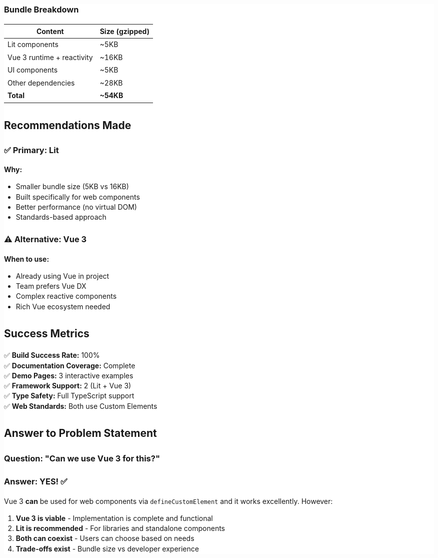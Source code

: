 ### Bundle Breakdown
| Content | Size (gzipped) |
|---------|----------------|
| Lit components | ~5KB |
| Vue 3 runtime + reactivity | ~16KB |
| UI components | ~5KB |
| Other dependencies | ~28KB |
| **Total** | **~54KB** |

## Recommendations Made

### ✅ Primary: Lit
**Why:**
- Smaller bundle size (5KB vs 16KB)
- Built specifically for web components
- Better performance (no virtual DOM)
- Standards-based approach

### ⚠️ Alternative: Vue 3
**When to use:**
- Already using Vue in project
- Team prefers Vue DX
- Complex reactive components
- Rich Vue ecosystem needed

## Success Metrics

✅ **Build Success Rate:** 100%  
✅ **Documentation Coverage:** Complete  
✅ **Demo Pages:** 3 interactive examples  
✅ **Framework Support:** 2 (Lit + Vue 3)  
✅ **Type Safety:** Full TypeScript support  
✅ **Web Standards:** Both use Custom Elements  

## Answer to Problem Statement

### Question: "Can we use Vue 3 for this?"

### Answer: **YES! ✅**

Vue 3 **can** be used for web components via `defineCustomElement` and it works excellently. However:

1. **Vue 3 is viable** - Implementation is complete and functional
2. **Lit is recommended** - For libraries and standalone components
3. **Both can coexist** - Users can choose based on needs
4. **Trade-offs exist** - Bundle size vs developer experience
